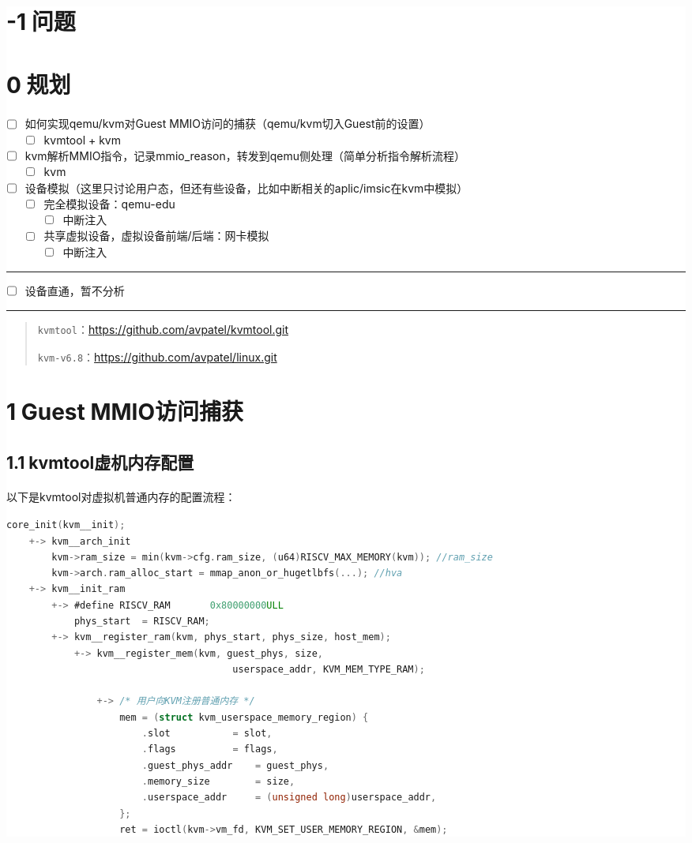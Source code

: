 # -1 问题



# 0 规划

- [ ] 如何实现qemu/kvm对Guest MMIO访问的捕获（qemu/kvm切入Guest前的设置）
  - [ ] kvmtool + kvm
- [ ] kvm解析MMIO指令，记录mmio_reason，转发到qemu侧处理（简单分析指令解析流程）
  - [ ] kvm
- [ ] 设备模拟（这里只讨论用户态，但还有些设备，比如中断相关的aplic/imsic在kvm中模拟）
  - [ ] 完全模拟设备：qemu-edu
    - [ ] 中断注入
  - [ ] 共享虚拟设备，虚拟设备前端/后端：网卡模拟
    - [ ] 中断注入

---

- [ ] 设备直通，暂不分析

---

> `kvmtool`：https://github.com/avpatel/kvmtool.git
>
> `kvm-v6.8`：https://github.com/avpatel/linux.git 

# 1 Guest MMIO访问捕获

## 1.1 kvmtool虚机内存配置

以下是kvmtool对虚拟机普通内存的配置流程：

```c
core_init(kvm__init);
	+-> kvm__arch_init 
       	kvm->ram_size = min(kvm->cfg.ram_size, (u64)RISCV_MAX_MEMORY(kvm)); //ram_size
		kvm->arch.ram_alloc_start = mmap_anon_or_hugetlbfs(...); //hva
	+-> kvm__init_ram
        +-> #define RISCV_RAM		0x80000000ULL
        	phys_start	= RISCV_RAM;
        +-> kvm__register_ram(kvm, phys_start, phys_size, host_mem);
			+-> kvm__register_mem(kvm, guest_phys, size, 
                                  		userspace_addr, KVM_MEM_TYPE_RAM);
				
                +-> /* 用户向KVM注册普通内存 */
                    mem = (struct kvm_userspace_memory_region) {
                        .slot			= slot,
                        .flags			= flags,
                        .guest_phys_addr	= guest_phys,
                        .memory_size		= size,
                        .userspace_addr		= (unsigned long)userspace_addr,
                    };
					ret = ioctl(kvm->vm_fd, KVM_SET_USER_MEMORY_REGION, &mem);
```
